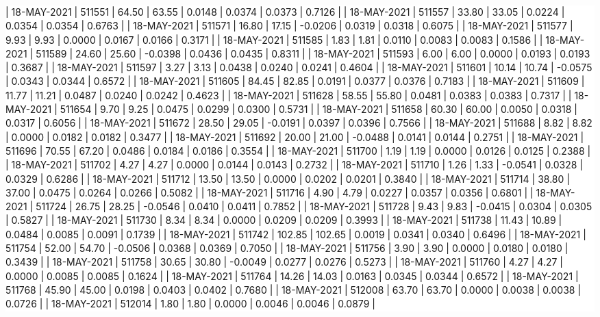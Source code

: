| 18-MAY-2021 | 511551 | 64.50 | 63.55 | 0.0148 | 0.0374 | 0.0373 | 0.7126 |
| 18-MAY-2021 | 511557 | 33.80 | 33.05 | 0.0224 | 0.0354 | 0.0354 | 0.6763 |
| 18-MAY-2021 | 511571 | 16.80 | 17.15 | -0.0206 | 0.0319 | 0.0318 | 0.6075 |
| 18-MAY-2021 | 511577 | 9.93 | 9.93 | 0.0000 | 0.0167 | 0.0166 | 0.3171 |
| 18-MAY-2021 | 511585 | 1.83 | 1.81 | 0.0110 | 0.0083 | 0.0083 | 0.1586 |
| 18-MAY-2021 | 511589 | 24.60 | 25.60 | -0.0398 | 0.0436 | 0.0435 | 0.8311 |
| 18-MAY-2021 | 511593 | 6.00 | 6.00 | 0.0000 | 0.0193 | 0.0193 | 0.3687 |
| 18-MAY-2021 | 511597 | 3.27 | 3.13 | 0.0438 | 0.0240 | 0.0241 | 0.4604 |
| 18-MAY-2021 | 511601 | 10.14 | 10.74 | -0.0575 | 0.0343 | 0.0344 | 0.6572 |
| 18-MAY-2021 | 511605 | 84.45 | 82.85 | 0.0191 | 0.0377 | 0.0376 | 0.7183 |
| 18-MAY-2021 | 511609 | 11.77 | 11.21 | 0.0487 | 0.0240 | 0.0242 | 0.4623 |
| 18-MAY-2021 | 511628 | 58.55 | 55.80 | 0.0481 | 0.0383 | 0.0383 | 0.7317 |
| 18-MAY-2021 | 511654 | 9.70 | 9.25 | 0.0475 | 0.0299 | 0.0300 | 0.5731 |
| 18-MAY-2021 | 511658 | 60.30 | 60.00 | 0.0050 | 0.0318 | 0.0317 | 0.6056 |
| 18-MAY-2021 | 511672 | 28.50 | 29.05 | -0.0191 | 0.0397 | 0.0396 | 0.7566 |
| 18-MAY-2021 | 511688 | 8.82 | 8.82 | 0.0000 | 0.0182 | 0.0182 | 0.3477 |
| 18-MAY-2021 | 511692 | 20.00 | 21.00 | -0.0488 | 0.0141 | 0.0144 | 0.2751 |
| 18-MAY-2021 | 511696 | 70.55 | 67.20 | 0.0486 | 0.0184 | 0.0186 | 0.3554 |
| 18-MAY-2021 | 511700 | 1.19 | 1.19 | 0.0000 | 0.0126 | 0.0125 | 0.2388 |
| 18-MAY-2021 | 511702 | 4.27 | 4.27 | 0.0000 | 0.0144 | 0.0143 | 0.2732 |
| 18-MAY-2021 | 511710 | 1.26 | 1.33 | -0.0541 | 0.0328 | 0.0329 | 0.6286 |
| 18-MAY-2021 | 511712 | 13.50 | 13.50 | 0.0000 | 0.0202 | 0.0201 | 0.3840 |
| 18-MAY-2021 | 511714 | 38.80 | 37.00 | 0.0475 | 0.0264 | 0.0266 | 0.5082 |
| 18-MAY-2021 | 511716 | 4.90 | 4.79 | 0.0227 | 0.0357 | 0.0356 | 0.6801 |
| 18-MAY-2021 | 511724 | 26.75 | 28.25 | -0.0546 | 0.0410 | 0.0411 | 0.7852 |
| 18-MAY-2021 | 511728 | 9.43 | 9.83 | -0.0415 | 0.0304 | 0.0305 | 0.5827 |
| 18-MAY-2021 | 511730 | 8.34 | 8.34 | 0.0000 | 0.0209 | 0.0209 | 0.3993 |
| 18-MAY-2021 | 511738 | 11.43 | 10.89 | 0.0484 | 0.0085 | 0.0091 | 0.1739 |
| 18-MAY-2021 | 511742 | 102.85 | 102.65 | 0.0019 | 0.0341 | 0.0340 | 0.6496 |
| 18-MAY-2021 | 511754 | 52.00 | 54.70 | -0.0506 | 0.0368 | 0.0369 | 0.7050 |
| 18-MAY-2021 | 511756 | 3.90 | 3.90 | 0.0000 | 0.0180 | 0.0180 | 0.3439 |
| 18-MAY-2021 | 511758 | 30.65 | 30.80 | -0.0049 | 0.0277 | 0.0276 | 0.5273 |
| 18-MAY-2021 | 511760 | 4.27 | 4.27 | 0.0000 | 0.0085 | 0.0085 | 0.1624 |
| 18-MAY-2021 | 511764 | 14.26 | 14.03 | 0.0163 | 0.0345 | 0.0344 | 0.6572 |
| 18-MAY-2021 | 511768 | 45.90 | 45.00 | 0.0198 | 0.0403 | 0.0402 | 0.7680 |
| 18-MAY-2021 | 512008 | 63.70 | 63.70 | 0.0000 | 0.0038 | 0.0038 | 0.0726 |
| 18-MAY-2021 | 512014 | 1.80 | 1.80 | 0.0000 | 0.0046 | 0.0046 | 0.0879 |